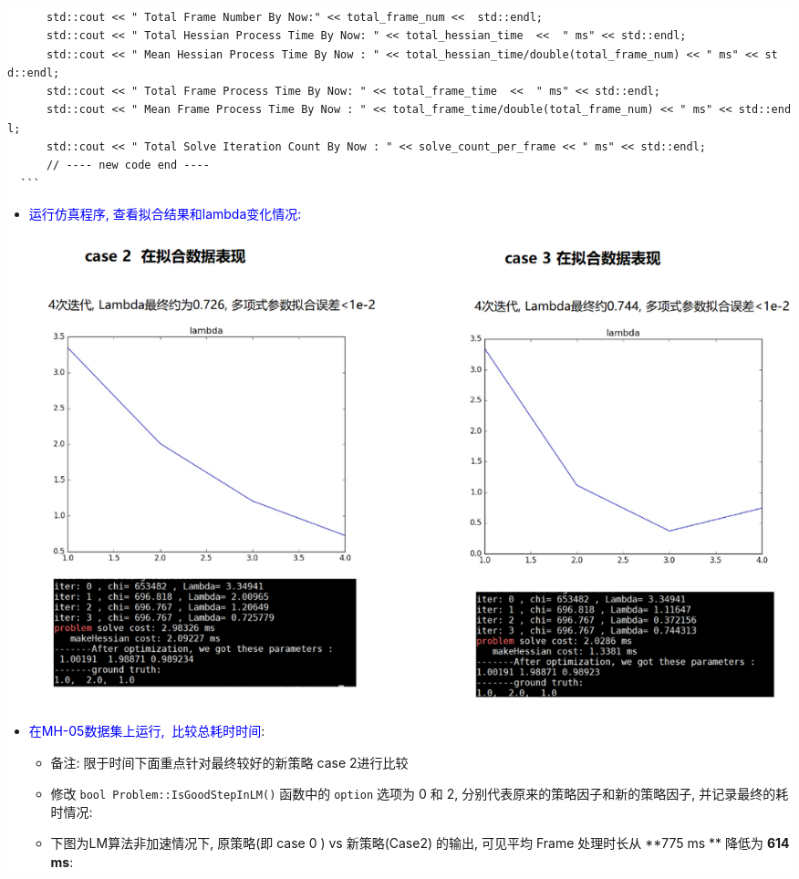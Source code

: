           std::cout << " Total Frame Number By Now:" << total_frame_num <<  std::endl;
          std::cout << " Total Hessian Process Time By Now: " << total_hessian_time  <<  " ms" << std::endl;
          std::cout << " Mean Hessian Process Time By Now : " << total_hessian_time/double(total_frame_num) << " ms" << std::endl;
          std::cout << " Total Frame Process Time By Now: " << total_frame_time  <<  " ms" << std::endl;
          std::cout << " Mean Frame Process Time By Now : " << total_frame_time/double(total_frame_num) << " ms" << std::endl;
          std::cout << " Total Solve Iteration Count By Now : " << solve_count_per_frame << " ms" << std::endl;
          // ---- new code end ----
      ```
   
      
   
-  <font color="blue">运行仿真程序,  查看拟合结果和lambda变化情况:</font>

   <img src="images/strategy_result.png" />
   
- <font color=blue>在MH-05数据集上运行,  比较总耗时时间</font>:  

  - 备注: 限于时间下面重点针对最终较好的新策略 case 2进行比较
  
  - 修改 `bool Problem::IsGoodStepInLM()` 函数中的 `option` 选项为 0 和 2, 分别代表原来的策略因子和新的策略因子,  并记录最终的耗时情况:
  
  - 下图为LM算法非加速情况下, 原策略(即 case 0 )  vs 新策略(Case2) 的输出, 可见平均 Frame 处理时长从 **775 ms ** 降低为 **614 ms**:
  